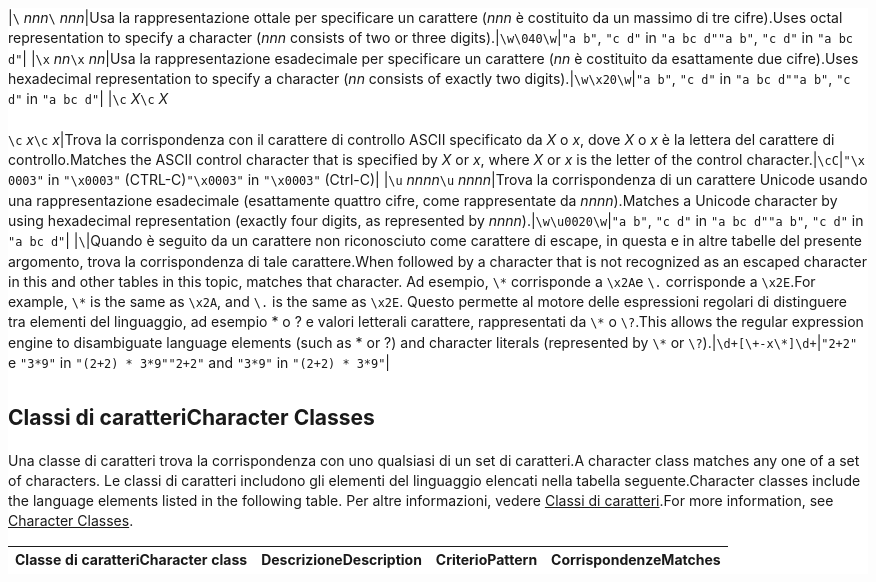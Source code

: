 |<span data-ttu-id="4f2f3-134">`\` *nnn*</span><span class="sxs-lookup"><span data-stu-id="4f2f3-134">`\` *nnn*</span></span>|<span data-ttu-id="4f2f3-135">Usa la rappresentazione ottale per specificare un carattere (*nnn* è costituito da un massimo di tre cifre).</span><span class="sxs-lookup"><span data-stu-id="4f2f3-135">Uses octal representation to specify a character (*nnn* consists of two or three digits).</span></span>|`\w\040\w`|<span data-ttu-id="4f2f3-136">`"a b"`, `"c d"` in `"a bc d"`</span><span class="sxs-lookup"><span data-stu-id="4f2f3-136">`"a b"`, `"c d"` in `"a bc d"`</span></span>|
|<span data-ttu-id="4f2f3-137">`\x` *nn*</span><span class="sxs-lookup"><span data-stu-id="4f2f3-137">`\x` *nn*</span></span>|<span data-ttu-id="4f2f3-138">Usa la rappresentazione esadecimale per specificare un carattere (*nn* è costituito da esattamente due cifre).</span><span class="sxs-lookup"><span data-stu-id="4f2f3-138">Uses hexadecimal representation to specify a character (*nn* consists of exactly two digits).</span></span>|`\w\x20\w`|<span data-ttu-id="4f2f3-139">`"a b"`, `"c d"` in `"a bc d"`</span><span class="sxs-lookup"><span data-stu-id="4f2f3-139">`"a b"`, `"c d"` in `"a bc d"`</span></span>|
|<span data-ttu-id="4f2f3-140">`\c` *X*</span><span class="sxs-lookup"><span data-stu-id="4f2f3-140">`\c` *X*</span></span><br /><br /> <span data-ttu-id="4f2f3-141">`\c` *x*</span><span class="sxs-lookup"><span data-stu-id="4f2f3-141">`\c` *x*</span></span>|<span data-ttu-id="4f2f3-142">Trova la corrispondenza con il carattere di controllo ASCII specificato da *X* o *x*, dove *X* o *x* è la lettera del carattere di controllo.</span><span class="sxs-lookup"><span data-stu-id="4f2f3-142">Matches the ASCII control character that is specified by *X* or *x*, where *X* or *x* is the letter of the control character.</span></span>|`\cC`|<span data-ttu-id="4f2f3-143">`"\x0003"` in `"\x0003"` (CTRL-C)</span><span class="sxs-lookup"><span data-stu-id="4f2f3-143">`"\x0003"` in `"\x0003"` (Ctrl-C)</span></span>|
|<span data-ttu-id="4f2f3-144">`\u` *nnnn*</span><span class="sxs-lookup"><span data-stu-id="4f2f3-144">`\u` *nnnn*</span></span>|<span data-ttu-id="4f2f3-145">Trova la corrispondenza di un carattere Unicode usando una rappresentazione esadecimale (esattamente quattro cifre, come rappresentate da *nnnn*).</span><span class="sxs-lookup"><span data-stu-id="4f2f3-145">Matches a Unicode character by using hexadecimal representation (exactly four digits, as represented by *nnnn*).</span></span>|`\w\u0020\w`|<span data-ttu-id="4f2f3-146">`"a b"`, `"c d"` in `"a bc d"`</span><span class="sxs-lookup"><span data-stu-id="4f2f3-146">`"a b"`, `"c d"` in `"a bc d"`</span></span>|
|`\`|<span data-ttu-id="4f2f3-147">Quando è seguito da un carattere non riconosciuto come carattere di escape, in questa e in altre tabelle del presente argomento, trova la corrispondenza di tale carattere.</span><span class="sxs-lookup"><span data-stu-id="4f2f3-147">When followed by a character that is not recognized as an escaped character in this and other tables in this topic, matches that character.</span></span> <span data-ttu-id="4f2f3-148">Ad esempio, `\*` corrisponde a `\x2A`e `\.` corrisponde a `\x2E`.</span><span class="sxs-lookup"><span data-stu-id="4f2f3-148">For example, `\*` is the same as `\x2A`, and `\.` is the same as `\x2E`.</span></span> <span data-ttu-id="4f2f3-149">Questo permette al motore delle espressioni regolari di distinguere tra elementi del linguaggio, ad esempio \* o ? e valori letterali carattere, rappresentati da `\*` o `\?`.</span><span class="sxs-lookup"><span data-stu-id="4f2f3-149">This allows the regular expression engine to disambiguate language elements (such as \* or ?) and character literals (represented by `\*` or `\?`).</span></span>|`\d+[\+-x\*]\d+`|<span data-ttu-id="4f2f3-150">`"2+2"` e `"3*9"` in `"(2+2) * 3*9"`</span><span class="sxs-lookup"><span data-stu-id="4f2f3-150">`"2+2"` and `"3*9"` in `"(2+2) * 3*9"`</span></span>|

## <a name="character-classes"></a><span data-ttu-id="4f2f3-151">Classi di caratteri</span><span class="sxs-lookup"><span data-stu-id="4f2f3-151">Character Classes</span></span>

<span data-ttu-id="4f2f3-152">Una classe di caratteri trova la corrispondenza con uno qualsiasi di un set di caratteri.</span><span class="sxs-lookup"><span data-stu-id="4f2f3-152">A character class matches any one of a set of characters.</span></span> <span data-ttu-id="4f2f3-153">Le classi di caratteri includono gli elementi del linguaggio elencati nella tabella seguente.</span><span class="sxs-lookup"><span data-stu-id="4f2f3-153">Character classes include the language elements listed in the following table.</span></span> <span data-ttu-id="4f2f3-154">Per altre informazioni, vedere [Classi di caratteri](character-classes-in-regular-expressions.md).</span><span class="sxs-lookup"><span data-stu-id="4f2f3-154">For more information, see [Character Classes](character-classes-in-regular-expressions.md).</span></span>

|<span data-ttu-id="4f2f3-155">Classe di caratteri</span><span class="sxs-lookup"><span data-stu-id="4f2f3-155">Character class</span></span>|<span data-ttu-id="4f2f3-156">Descrizione</span><span class="sxs-lookup"><span data-stu-id="4f2f3-156">Description</span></span>|<span data-ttu-id="4f2f3-157">Criterio</span><span class="sxs-lookup"><span data-stu-id="4f2f3-157">Pattern</span></span>|<span data-ttu-id="4f2f3-158">Corrispondenze</span><span class="sxs-lookup"><span data-stu-id="4f2f3-158">Matches</span></span>|
|---------------------|-----------------|-------------|-------------|